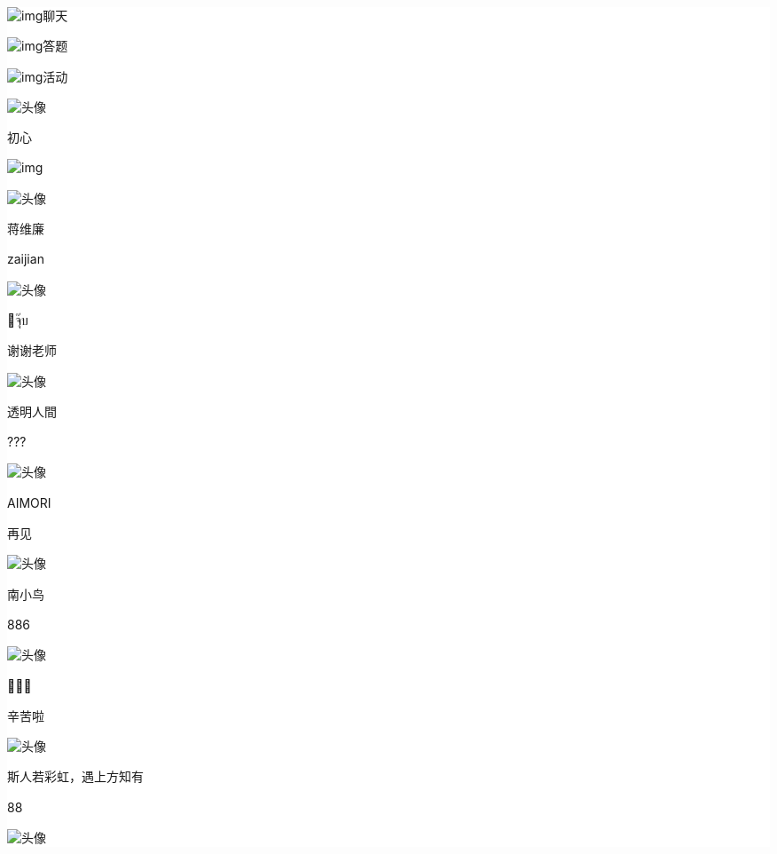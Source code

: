 ![img](https://img.kaikeba.com/55134112400202ltzu.png)聊天

![img](https://img.kaikeba.com/55134112400202nryc.png)答题

![img](https://img.kaikeba.com/55134112400202lpbs.png)活动

![头像](http://thirdwx.qlogo.cn/mmopen/vi_32/Q0j4TwGTfTKbSWJKicMgibZvFbeAhic5TMniaibfAe3WlekZ4MNKX4KCZHicf54xZOr2Is7smA0kGJsDFdw5EclprGiaA/132)

初心

![img](https://imgcache.qq.com/open/qcloud/tim/assets/emoji/emoji_136@2x.png)

![头像](https://learn.kaikeba.com/img_centre_man.png)

蒋维廉

zaijian

![头像](https://learn.kaikeba.com/img_centre_man.png)

👿จุ๊บ

谢谢老师

![头像](http://thirdwx.qlogo.cn/mmopen/wUVwoJCyzXzfrHyheiaF34NvOsSJpGj9RqC114hFPNytnNWG6aBlKY1RrgX8MtKibYOR4icagOSOAJClmc8ADrt9D7Ra8DATRPW/132)

透明人間

???

![头像](https://thirdwx.qlogo.cn/mmopen/vi_32/1FKfVVHnz9FcQu16ej3l12pI3Eq0Kg2AEPEaaHu5HqVeamPNLiaegKXdonq0lRRD6OLC9cZQNGPwuPxloMCBBjw/132)

AIMORI

再见

![头像](http://thirdwx.qlogo.cn/mmopen/vi_32/Q0j4TwGTfTJx716M4J1cOYLdw06Zy1jBWRf0tN2LwZczkKo8HKypqt0C7ibJGezC3Wm3oicpFqxTXt0PawGY5QCA/132)

南小鸟

886

![头像](http://thirdwx.qlogo.cn/mmopen/vi_32/Q0j4TwGTfTLTqiaVFOQ2mruGCAyoOvDCJicSMtrQ1kbmAXDHRggE43Q3Q0QTXKKBLEmHhBoeJprmsGDibyLhBQkaA/132)

🐒🐒🐒

辛苦啦

![头像](http://thirdwx.qlogo.cn/mmopen/vi_32/05RWbghBvpicNvlGCsjPGE4oacVXgMJYYY9OWs97Pdlib5CSCIskEm0Rl772nAtlhsjfVRaykOteJwX4Wd01tSFg/132)

斯人若彩虹，遇上方知有

88

![头像](https://learn.kaikeba.com/img_centre_man.png)
